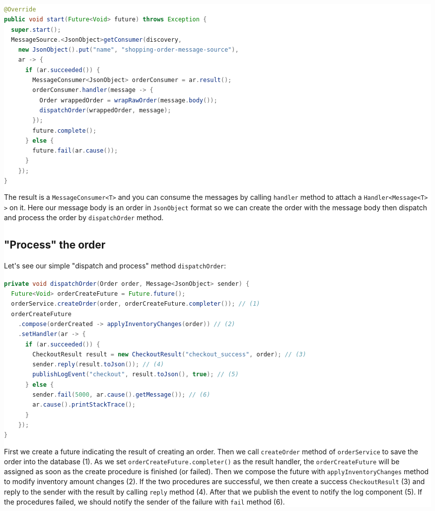 ```java
@Override
public void start(Future<Void> future) throws Exception {
  super.start();
  MessageSource.<JsonObject>getConsumer(discovery,
    new JsonObject().put("name", "shopping-order-message-source"),
    ar -> {
      if (ar.succeeded()) {
        MessageConsumer<JsonObject> orderConsumer = ar.result();
        orderConsumer.handler(message -> {
          Order wrappedOrder = wrapRawOrder(message.body());
          dispatchOrder(wrappedOrder, message);
        });
        future.complete();
      } else {
        future.fail(ar.cause());
      }
    });
}
```

The result is a `MessageConsumer<T>` and you can consume the messages by calling `handler` method to attach a `Handler<Message<T>>` on it. Here our message body is an order in `JsonObject` format so we can create the order with the message body then dispatch and process the order by `dispatchOrder` method.

## "Process" the order

Let's see our simple "dispatch and process" method `dispatchOrder`:

```java
private void dispatchOrder(Order order, Message<JsonObject> sender) {
  Future<Void> orderCreateFuture = Future.future();
  orderService.createOrder(order, orderCreateFuture.completer()); // (1)
  orderCreateFuture
    .compose(orderCreated -> applyInventoryChanges(order)) // (2)
    .setHandler(ar -> {
      if (ar.succeeded()) {
        CheckoutResult result = new CheckoutResult("checkout_success", order); // (3)
        sender.reply(result.toJson()); // (4)
        publishLogEvent("checkout", result.toJson(), true); // (5)
      } else {
        sender.fail(5000, ar.cause().getMessage()); // (6)
        ar.cause().printStackTrace();
      }
    });
}
```

First we create a future indicating the result of creating an order. Then we call `createOrder` method of `orderService` to save the order into the database (1). As we set `orderCreateFuture.completer()` as the result handler, the `orderCreateFuture` will be assigned as soon as the create procedure is finished (or failed). Then we compose the future with `applyInventoryChanges` method to modify inventory amount changes (2). If the two procedures are successful, we then create a success `CheckoutResult` (3) and reply to the sender with the result by calling `reply` method (4). After that we publish the event to notify the log component (5). If the procedures failed, we should notify the sender of the failure with `fail` method (6).
